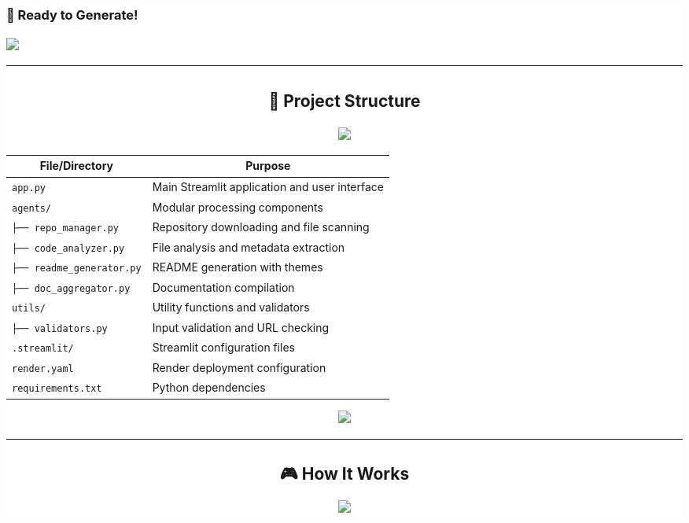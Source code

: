 ### 🎯 Ready to Generate! 

<img src="https://user-images.githubusercontent.com/74038190/212257465-7ce8d493-cac5-494e-982a-5a9deb852c4b.gif" width="100">

</div>

---

<div align="center">

## 📁 Project Structure

<img src="https://user-images.githubusercontent.com/74038190/212257468-1e9a91f1-b626-4baa-b15d-5c385dfa7ed2.gif" width="100">

</div>

| File/Directory | Purpose |
|---|---|
| `app.py` | Main Streamlit application and user interface |
| `agents/` | Modular processing components |
| `├── repo_manager.py` | Repository downloading and file scanning |
| `├── code_analyzer.py` | File analysis and metadata extraction |
| `├── readme_generator.py` | README generation with themes |
| `├── doc_aggregator.py` | Documentation compilation |
| `utils/` | Utility functions and validators |
| `├── validators.py` | Input validation and URL checking |
| `.streamlit/` | Streamlit configuration files |
| `render.yaml` | Render deployment configuration |
| `requirements.txt` | Python dependencies |

<div align="center">
  <img src="https://user-images.githubusercontent.com/74038190/212257465-7ce8d493-cac5-494e-982a-5a9deb852c4b.gif" width="50">
</div>

---

<div align="center">

## 🎮 How It Works

<img src="https://user-images.githubusercontent.com/74038190/212284126-046157dc-2d2c-4e47-bfdc-76be8d7d4790.gif" width="150">

</div>

<div align="center">

